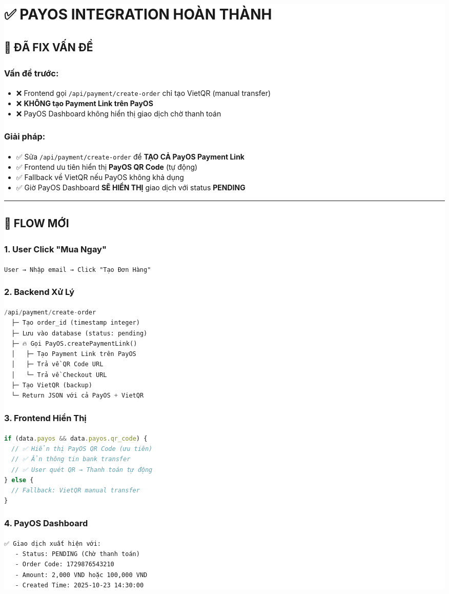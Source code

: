 # ✅ PAYOS INTEGRATION HOÀN THÀNH

## 🎉 **ĐÃ FIX VẤN ĐỀ**

### **Vấn đề trước:**
- ❌ Frontend gọi `/api/payment/create-order` chỉ tạo VietQR (manual transfer)
- ❌ **KHÔNG tạo Payment Link trên PayOS**
- ❌ PayOS Dashboard không hiển thị giao dịch chờ thanh toán

### **Giải pháp:**
- ✅ Sửa `/api/payment/create-order` để **TẠO CẢ PayOS Payment Link**
- ✅ Frontend ưu tiên hiển thị **PayOS QR Code** (tự động)
- ✅ Fallback về VietQR nếu PayOS không khả dụng
- ✅ Giờ PayOS Dashboard **SẼ HIỂN THỊ** giao dịch với status **PENDING**

---

## 🔄 **FLOW MỚI**

### **1. User Click "Mua Ngay"**
```
User → Nhập email → Click "Tạo Đơn Hàng"
```

### **2. Backend Xử Lý**
```python
/api/payment/create-order
  ├─ Tạo order_id (timestamp integer)
  ├─ Lưu vào database (status: pending)
  ├─ 🔥 Gọi PayOS.createPaymentLink()
  │   ├─ Tạo Payment Link trên PayOS
  │   ├─ Trả về QR Code URL
  │   └─ Trả về Checkout URL
  ├─ Tạo VietQR (backup)
  └─ Return JSON với cả PayOS + VietQR
```

### **3. Frontend Hiển Thị**
```javascript
if (data.payos && data.payos.qr_code) {
  // ✅ Hiển thị PayOS QR Code (ưu tiên)
  // ✅ Ẩn thông tin bank transfer
  // ✅ User quét QR → Thanh toán tự động
} else {
  // Fallback: VietQR manual transfer
}
```

### **4. PayOS Dashboard**
```
✅ Giao dịch xuất hiện với:
   - Status: PENDING (Chờ thanh toán)
   - Order Code: 1729876543210
   - Amount: 2,000 VND hoặc 100,000 VND
   - Created Time: 2025-10-23 14:30:00
```
